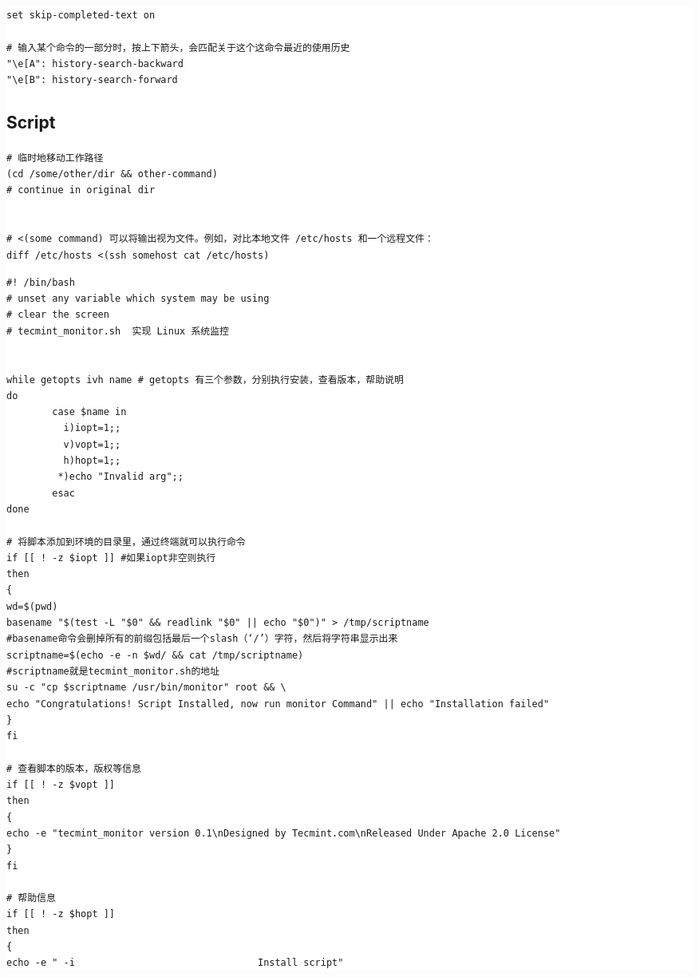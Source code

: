```shell
set skip-completed-text on

# 输入某个命令的一部分时，按上下箭头，会匹配关于这个这命令最近的使用历史
"\e[A": history-search-backward
"\e[B": history-search-forward
```


## Script

```shell
# 临时地移动工作路径
(cd /some/other/dir && other-command)
# continue in original dir


# <(some command) 可以将输出视为文件。例如，对比本地文件 /etc/hosts 和一个远程文件：
diff /etc/hosts <(ssh somehost cat /etc/hosts)
```


```shell
#! /bin/bash
# unset any variable which system may be using
# clear the screen
# tecmint_monitor.sh  实现 Linux 系统监控


while getopts ivh name # getopts 有三个参数，分别执行安装，查看版本，帮助说明
do
        case $name in
          i)iopt=1;;
          v)vopt=1;;
          h)hopt=1;;
         *)echo "Invalid arg";;
        esac
done

# 将脚本添加到环境的目录里，通过终端就可以执行命令
if [[ ! -z $iopt ]] #如果iopt非空则执行
then
{
wd=$(pwd)
basename "$(test -L "$0" && readlink "$0" || echo "$0")" > /tmp/scriptname
#basename命令会删掉所有的前缀包括最后一个slash（‘/’）字符，然后将字符串显示出来
scriptname=$(echo -e -n $wd/ && cat /tmp/scriptname)
#scriptname就是tecmint_monitor.sh的地址
su -c "cp $scriptname /usr/bin/monitor" root && \
echo "Congratulations! Script Installed, now run monitor Command" || echo "Installation failed"
}
fi

# 查看脚本的版本，版权等信息
if [[ ! -z $vopt ]]
then
{
echo -e "tecmint_monitor version 0.1\nDesigned by Tecmint.com\nReleased Under Apache 2.0 License"
}
fi

# 帮助信息
if [[ ! -z $hopt ]]
then
{
echo -e " -i                                Install script"
```